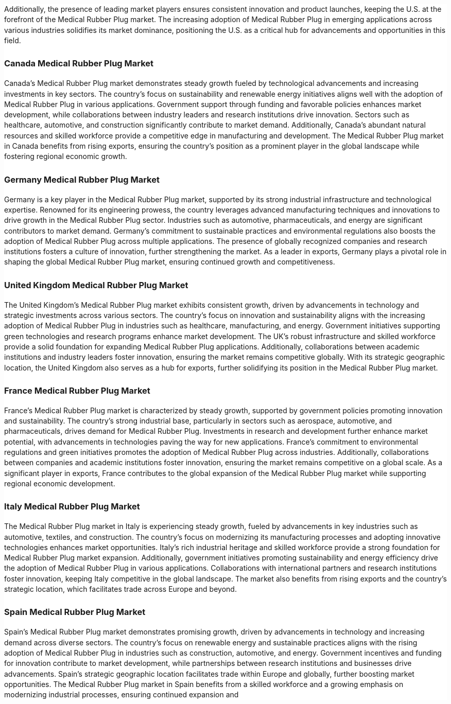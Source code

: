 Additionally, the presence of leading market players ensures consistent innovation and product launches, keeping the U.S. at the forefront of the Medical Rubber Plug market. The increasing adoption of Medical Rubber Plug in emerging applications across various industries solidifies its market dominance, positioning the U.S. as a critical hub for advancements and opportunities in this field.</p><h3>Canada Medical Rubber Plug Market</h3><p>Canada&rsquo;s Medical Rubber Plug market demonstrates steady growth fueled by technological advancements and increasing investments in key sectors. The country&rsquo;s focus on sustainability and renewable energy initiatives aligns well with the adoption of Medical Rubber Plug in various applications. Government support through funding and favorable policies enhances market development, while collaborations between industry leaders and research institutions drive innovation. Sectors such as healthcare, automotive, and construction significantly contribute to market demand. Additionally, Canada&rsquo;s abundant natural resources and skilled workforce provide a competitive edge in manufacturing and development. The Medical Rubber Plug market in Canada benefits from rising exports, ensuring the country&rsquo;s position as a prominent player in the global landscape while fostering regional economic growth.</p><h3>Germany Medical Rubber Plug Market</h3><p>Germany is a key player in the Medical Rubber Plug market, supported by its strong industrial infrastructure and technological expertise. Renowned for its engineering prowess, the country leverages advanced manufacturing techniques and innovations to drive growth in the Medical Rubber Plug sector. Industries such as automotive, pharmaceuticals, and energy are significant contributors to market demand. Germany&rsquo;s commitment to sustainable practices and environmental regulations also boosts the adoption of Medical Rubber Plug across multiple applications. The presence of globally recognized companies and research institutions fosters a culture of innovation, further strengthening the market. As a leader in exports, Germany plays a pivotal role in shaping the global Medical Rubber Plug market, ensuring continued growth and competitiveness.</p><h3>United Kingdom Medical Rubber Plug Market</h3><p>The United Kingdom&rsquo;s Medical Rubber Plug market exhibits consistent growth, driven by advancements in technology and strategic investments across various sectors. The country&rsquo;s focus on innovation and sustainability aligns with the increasing adoption of Medical Rubber Plug in industries such as healthcare, manufacturing, and energy. Government initiatives supporting green technologies and research programs enhance market development. The UK&rsquo;s robust infrastructure and skilled workforce provide a solid foundation for expanding Medical Rubber Plug applications. Additionally, collaborations between academic institutions and industry leaders foster innovation, ensuring the market remains competitive globally. With its strategic geographic location, the United Kingdom also serves as a hub for exports, further solidifying its position in the Medical Rubber Plug market.</p><h3>France Medical Rubber Plug Market</h3><p>France&rsquo;s Medical Rubber Plug market is characterized by steady growth, supported by government policies promoting innovation and sustainability. The country&rsquo;s strong industrial base, particularly in sectors such as aerospace, automotive, and pharmaceuticals, drives demand for Medical Rubber Plug. Investments in research and development further enhance market potential, with advancements in technologies paving the way for new applications. France&rsquo;s commitment to environmental regulations and green initiatives promotes the adoption of Medical Rubber Plug across industries. Additionally, collaborations between companies and academic institutions foster innovation, ensuring the market remains competitive on a global scale. As a significant player in exports, France contributes to the global expansion of the Medical Rubber Plug market while supporting regional economic development.</p><h3>Italy Medical Rubber Plug Market</h3><p>The Medical Rubber Plug market in Italy is experiencing steady growth, fueled by advancements in key industries such as automotive, textiles, and construction. The country&rsquo;s focus on modernizing its manufacturing processes and adopting innovative technologies enhances market opportunities. Italy&rsquo;s rich industrial heritage and skilled workforce provide a strong foundation for Medical Rubber Plug market expansion. Additionally, government initiatives promoting sustainability and energy efficiency drive the adoption of Medical Rubber Plug in various applications. Collaborations with international partners and research institutions foster innovation, keeping Italy competitive in the global landscape. The market also benefits from rising exports and the country&rsquo;s strategic location, which facilitates trade across Europe and beyond.</p><h3>Spain Medical Rubber Plug Market</h3><p>Spain&rsquo;s Medical Rubber Plug market demonstrates promising growth, driven by advancements in technology and increasing demand across diverse sectors. The country&rsquo;s focus on renewable energy and sustainable practices aligns with the rising adoption of Medical Rubber Plug in industries such as construction, automotive, and energy. Government incentives and funding for innovation contribute to market development, while partnerships between research institutions and businesses drive advancements. Spain&rsquo;s strategic geographic location facilitates trade within Europe and globally, further boosting market opportunities. The Medical Rubber Plug market in Spain benefits from a skilled workforce and a growing emphasis on modernizing industrial processes, ensuring continued expansion and